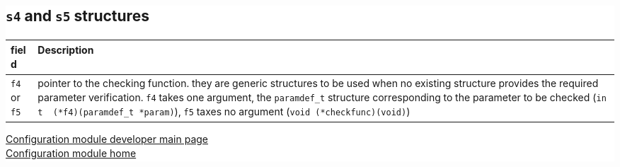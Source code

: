 ## `s4` and `s5` structures
| field    | Description                                                     | 
|:-----------|:------------------------------------------------------------------|
| `f4`  or `f5` | pointer to the checking function. they are generic structures to be used  when no existing structure provides the required parameter verification. `f4` takes one argument, the `paramdef_t` structure corresponding to the parameter to be checked (`int  (*f4)(paramdef_t *param)`), `f5` taxes no argument (`void (*checkfunc)(void)`) |

[Configuration module developer main page](config/devusage)  
[Configuration module home](config)
